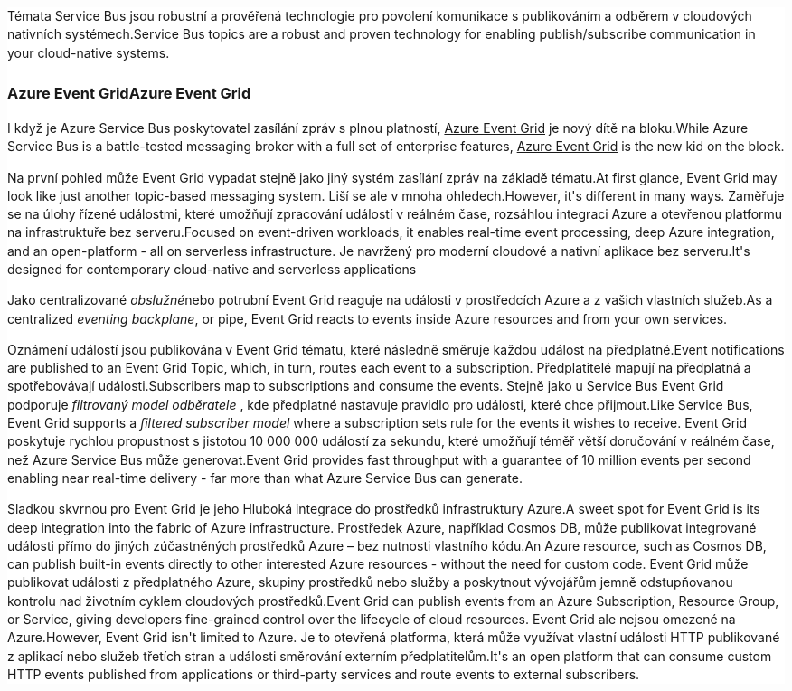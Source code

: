 <span data-ttu-id="67af8-303">Témata Service Bus jsou robustní a prověřená technologie pro povolení komunikace s publikováním a odběrem v cloudových nativních systémech.</span><span class="sxs-lookup"><span data-stu-id="67af8-303">Service Bus topics are a robust and proven technology for enabling publish/subscribe communication in your cloud-native systems.</span></span>

### <a name="azure-event-grid"></a><span data-ttu-id="67af8-304">Azure Event Grid</span><span class="sxs-lookup"><span data-stu-id="67af8-304">Azure Event Grid</span></span>

<span data-ttu-id="67af8-305">I když je Azure Service Bus poskytovatel zasílání zpráv s plnou platností, [Azure Event Grid](https://docs.microsoft.com/azure/event-grid/overview) je nový dítě na bloku.</span><span class="sxs-lookup"><span data-stu-id="67af8-305">While Azure Service Bus is a battle-tested messaging broker with a full set of enterprise features, [Azure Event Grid](https://docs.microsoft.com/azure/event-grid/overview) is the new kid on the block.</span></span>

<span data-ttu-id="67af8-306">Na první pohled může Event Grid vypadat stejně jako jiný systém zasílání zpráv na základě tématu.</span><span class="sxs-lookup"><span data-stu-id="67af8-306">At first glance, Event Grid may look like just another topic-based messaging system.</span></span> <span data-ttu-id="67af8-307">Liší se ale v mnoha ohledech.</span><span class="sxs-lookup"><span data-stu-id="67af8-307">However, it's different in many ways.</span></span> <span data-ttu-id="67af8-308">Zaměřuje se na úlohy řízené událostmi, které umožňují zpracování událostí v reálném čase, rozsáhlou integraci Azure a otevřenou platformu na infrastruktuře bez serveru.</span><span class="sxs-lookup"><span data-stu-id="67af8-308">Focused on event-driven workloads, it enables real-time event processing, deep Azure integration, and an open-platform - all on serverless infrastructure.</span></span> <span data-ttu-id="67af8-309">Je navržený pro moderní cloudové a nativní aplikace bez serveru.</span><span class="sxs-lookup"><span data-stu-id="67af8-309">It's designed for contemporary cloud-native and serverless applications</span></span>

<span data-ttu-id="67af8-310">Jako centralizované *obslužné*nebo potrubní Event Grid reaguje na události v prostředcích Azure a z vašich vlastních služeb.</span><span class="sxs-lookup"><span data-stu-id="67af8-310">As a centralized *eventing backplane*, or pipe, Event Grid reacts to events inside Azure resources and from your own services.</span></span>

<span data-ttu-id="67af8-311">Oznámení událostí jsou publikována v Event Grid tématu, které následně směruje každou událost na předplatné.</span><span class="sxs-lookup"><span data-stu-id="67af8-311">Event notifications are published to an Event Grid Topic, which, in turn, routes each event to a subscription.</span></span> <span data-ttu-id="67af8-312">Předplatitelé mapují na předplatná a spotřebovávají události.</span><span class="sxs-lookup"><span data-stu-id="67af8-312">Subscribers map to subscriptions and consume the events.</span></span> <span data-ttu-id="67af8-313">Stejně jako u Service Bus Event Grid podporuje *filtrovaný model odběratele* , kde předplatné nastavuje pravidlo pro události, které chce přijmout.</span><span class="sxs-lookup"><span data-stu-id="67af8-313">Like Service Bus, Event Grid supports a *filtered subscriber model* where a subscription sets rule for the events it wishes to receive.</span></span> <span data-ttu-id="67af8-314">Event Grid poskytuje rychlou propustnost s jistotou 10 000 000 událostí za sekundu, které umožňují téměř větší doručování v reálném čase, než Azure Service Bus může generovat.</span><span class="sxs-lookup"><span data-stu-id="67af8-314">Event Grid provides fast throughput with a guarantee of 10 million events per second enabling near real-time delivery - far more than what Azure Service Bus can generate.</span></span>

<span data-ttu-id="67af8-315">Sladkou skvrnou pro Event Grid je jeho Hluboká integrace do prostředků infrastruktury Azure.</span><span class="sxs-lookup"><span data-stu-id="67af8-315">A sweet spot for Event Grid is its deep integration into the fabric of Azure infrastructure.</span></span> <span data-ttu-id="67af8-316">Prostředek Azure, například Cosmos DB, může publikovat integrované události přímo do jiných zúčastněných prostředků Azure – bez nutnosti vlastního kódu.</span><span class="sxs-lookup"><span data-stu-id="67af8-316">An Azure resource, such as Cosmos DB, can publish built-in events directly to other interested Azure resources - without the need for custom code.</span></span> <span data-ttu-id="67af8-317">Event Grid může publikovat události z předplatného Azure, skupiny prostředků nebo služby a poskytnout vývojářům jemně odstupňovanou kontrolu nad životním cyklem cloudových prostředků.</span><span class="sxs-lookup"><span data-stu-id="67af8-317">Event Grid can publish events from an Azure Subscription, Resource Group, or Service, giving developers fine-grained control over the lifecycle of cloud resources.</span></span> <span data-ttu-id="67af8-318">Event Grid ale nejsou omezené na Azure.</span><span class="sxs-lookup"><span data-stu-id="67af8-318">However, Event Grid isn't limited to Azure.</span></span> <span data-ttu-id="67af8-319">Je to otevřená platforma, která může využívat vlastní události HTTP publikované z aplikací nebo služeb třetích stran a události směrování externím předplatitelům.</span><span class="sxs-lookup"><span data-stu-id="67af8-319">It's an open platform that can consume custom HTTP events published from applications or third-party services and route events to external subscribers.</span></span>